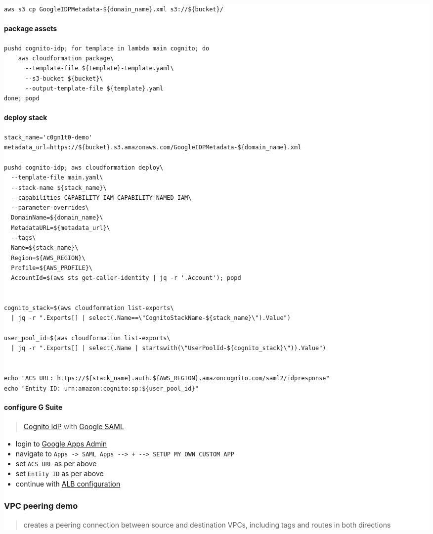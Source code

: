     aws s3 cp GoogleIDPMetadata-${domain_name}.xml s3://${bucket}/

#### package assets

    pushd cognito-idp; for template in lambda main cognito; do
        aws cloudformation package\
          --template-file ${template}-template.yaml\
          --s3-bucket ${bucket}\
          --output-template-file ${template}.yaml
    done; popd

#### deploy stack

    stack_name='c0gn1t0-demo'
    metadata_url=https://${bucket}.s3.amazonaws.com/GoogleIDPMetadata-${domain_name}.xml

    pushd cognito-idp; aws cloudformation deploy\
      --template-file main.yaml\
      --stack-name ${stack_name}\
      --capabilities CAPABILITY_IAM CAPABILITY_NAMED_IAM\
      --parameter-overrides\
      DomainName=${domain_name}\
      MetadataURL=${metadata_url}\
      --tags\
      Name=${stack_name}\
      Region=${AWS_REGION}\
      Profile=${AWS_PROFILE}\
      AccountId=$(aws sts get-caller-identity | jq -r '.Account'); popd


    cognito_stack=$(aws cloudformation list-exports\
      | jq -r ".Exports[] | select(.Name==\"CognitoStackName-${stack_name}\").Value")

    user_pool_id=$(aws cloudformation list-exports\
      | jq -r ".Exports[] | select(.Name | startswith(\"UserPoolId-${cognito_stack}\")).Value")


    echo "ACS URL: https://${stack_name}.auth.${AWS_REGION}.amazoncognito.com/saml2/idpresponse"
    echo "Entity ID: urn:amazon:cognito:sp:${user_pool_id}"

#### configure G Suite
> [Cognito IdP](https://docs.aws.amazon.com/cognito/latest/developerguide/cognito-user-pools-configuring-federation-with-saml-2-0-idp.html) with [Google SAML](https://support.google.com/a/answer/6087519?hl=en)

* login to [Google Apps Admin](https://admin.google.com)
* navigate to `Apps -> SAML Apps --> + --> SETUP MY OWN CUSTOM APP`
* set `ACS URL` as per above
* set `Entity ID` as per above
* continue with [ALB configuration](https://aws.amazon.com/blogs/aws/built-in-authentication-in-alb/)

### VPC peering demo
> creates a peering connection between source and destination VPCs, including tags and routes in both directions
